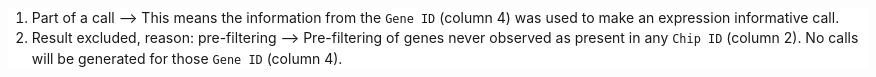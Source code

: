 1) Part of a call --> This means the information from the `Gene ID` (column 4) was used to make an expression informative call.
2) Result excluded, reason: pre-filtering --> Pre-filtering of genes never observed as present in any `Chip ID` (column 2). No calls will be generated for those `Gene ID` (column 4).

